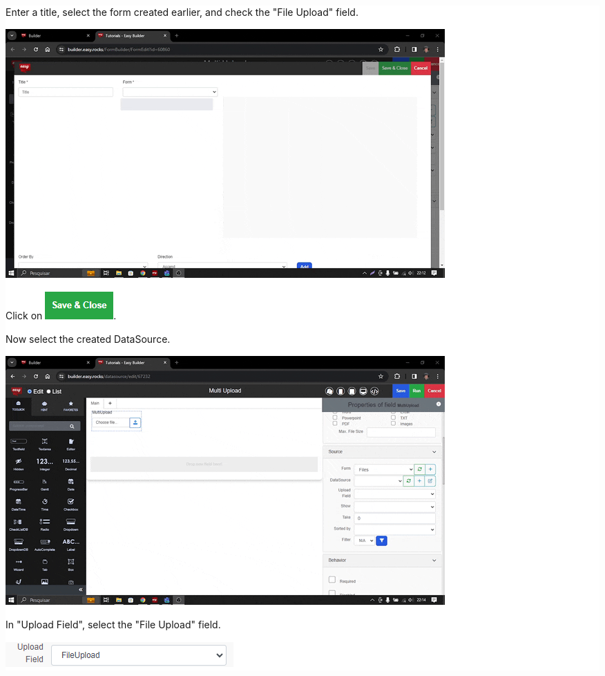 Enter a title, select the form created earlier, and check the "File Upload" field.

![image](./BuilderImages/datasourcefilesMultiupload.gif)

Click on ![image](./BuilderImages/saveclouse.png).

Now select the created DataSource.

![image](./BuilderImages/escolhendodatasourceMultiupload.gif)

In "Upload Field", select the "File Upload" field.

![image](./BuilderImages/uploadfieldMultiupload.png)
